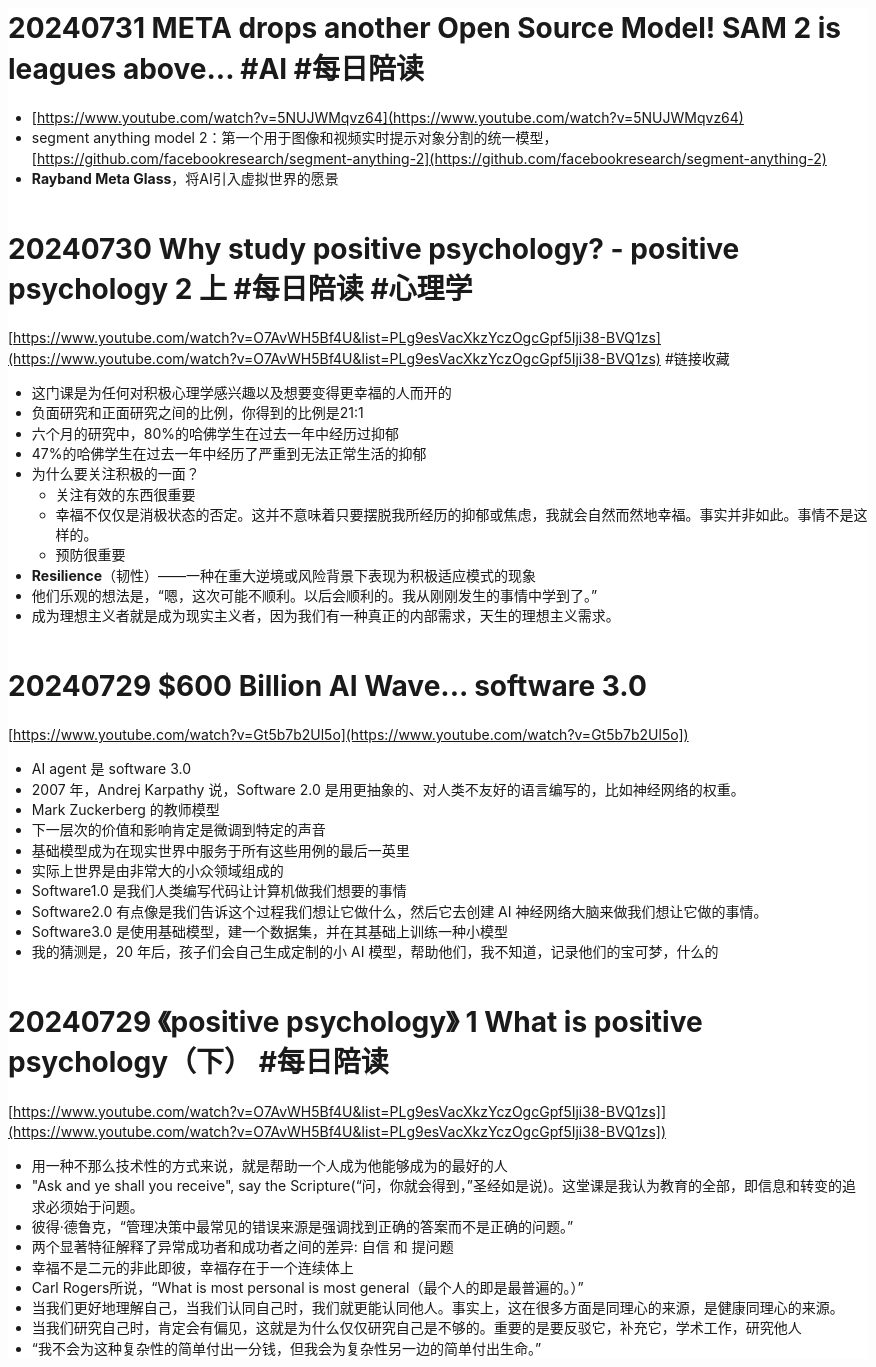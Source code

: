 # 20240731 META drops another Open Source Model! SAM 2 is leagues above... #AI #每日陪读
+ [https://www.youtube.com/watch?v=5NUJWMqvz64](https://www.youtube.com/watch?v=5NUJWMqvz64)
+ segment anything model 2：第一个用于图像和视频实时提示对象分割的统一模型，[https://github.com/facebookresearch/segment-anything-2](https://github.com/facebookresearch/segment-anything-2)
+ **Rayband Meta Glass**，将AI引入虚拟世界的愿景

# 20240730 Why study positive psychology? - positive psychology 2  上 #每日陪读  #心理学
[https://www.youtube.com/watch?v=O7AvWH5Bf4U&list=PLg9esVacXkzYczOgcGpf5Iji38-BVQ1zs](https://www.youtube.com/watch?v=O7AvWH5Bf4U&list=PLg9esVacXkzYczOgcGpf5Iji38-BVQ1zs) #链接收藏

+ 这门课是为任何对积极心理学感兴趣以及想要变得更幸福的人而开的
+ 负面研究和正面研究之间的比例，你得到的比例是21:1
+ 六个月的研究中，80%的哈佛学生在过去一年中经历过抑郁
+ 47%的哈佛学生在过去一年中经历了严重到无法正常生活的抑郁
+ 为什么要关注积极的一面？
    - 关注有效的东西很重要
    - 幸福不仅仅是消极状态的否定。这并不意味着只要摆脱我所经历的抑郁或焦虑，我就会自然而然地幸福。事实并非如此。事情不是这样的。
    - 预防很重要
+ **Resilience**（韧性）——一种在重大逆境或风险背景下表现为积极适应模式的现象
+ 他们乐观的想法是，“嗯，这次可能不顺利。以后会顺利的。我从刚刚发生的事情中学到了。”
+ 成为理想主义者就是成为现实主义者，因为我们有一种真正的内部需求，天生的理想主义需求。

# 20240729 $600 Billion AI Wave... software 3.0
 [https://www.youtube.com/watch?v=Gt5b7b2Ul5o](https://www.youtube.com/watch?v=Gt5b7b2Ul5o])

+ AI agent 是 software 3.0
+ 2007 年，Andrej Karpathy 说，Software 2.0 是用更抽象的、对人类不友好的语言编写的，比如神经网络的权重。
+ Mark Zuckerberg 的教师模型
+ 下一层次的价值和影响肯定是微调到特定的声音
+ 基础模型成为在现实世界中服务于所有这些用例的最后一英里
+ 实际上世界是由非常大的小众领域组成的
+ Software1.0 是我们人类编写代码让计算机做我们想要的事情
+ Software2.0 有点像是我们告诉这个过程我们想让它做什么，然后它去创建 AI 神经网络大脑来做我们想让它做的事情。
+ Software3.0 是使用基础模型，建一个数据集，并在其基础上训练一种小模型
+ 我的猜测是，20 年后，孩子们会自己生成定制的小 AI 模型，帮助他们，我不知道，记录他们的宝可梦，什么的

# 20240729 《positive psychology》 1  What is positive psychology（下） #每日陪读
[https://www.youtube.com/watch?v=O7AvWH5Bf4U&list=PLg9esVacXkzYczOgcGpf5Iji38-BVQ1zs]](https://www.youtube.com/watch?v=O7AvWH5Bf4U&list=PLg9esVacXkzYczOgcGpf5Iji38-BVQ1zs])

+ 用一种不那么技术性的方式来说，就是帮助一个人成为他能够成为的最好的人
+ "Ask and ye shall you receive", say the Scripture(“问，你就会得到，”圣经如是说)。这堂课是我认为教育的全部，即信息和转变的追求必须始于问题。
+ 彼得·德鲁克，“管理决策中最常见的错误来源是强调找到正确的答案而不是正确的问题。”
+ 两个显著特征解释了异常成功者和成功者之间的差异: 自信 和 提问题
+ 幸福不是二元的非此即彼，幸福存在于一个连续体上
+ Carl Rogers所说，“What is most personal is most general（最个人的即是最普遍的。）”
+ 当我们更好地理解自己，当我们认同自己时，我们就更能认同他人。事实上，这在很多方面是同理心的来源，是健康同理心的来源。
+ 当我们研究自己时，肯定会有偏见，这就是为什么仅仅研究自己是不够的。重要的是要反驳它，补充它，学术工作，研究他人
+ “我不会为这种复杂性的简单付出一分钱，但我会为复杂性另一边的简单付出生命。”
